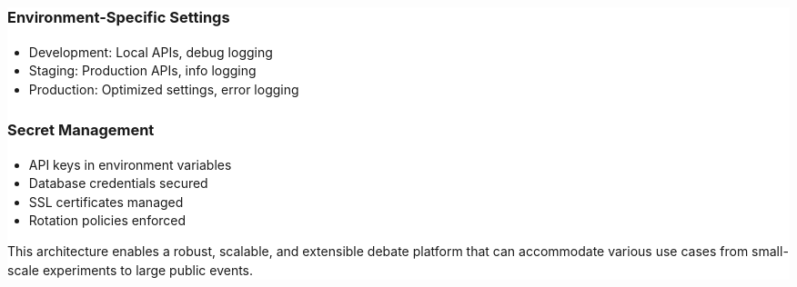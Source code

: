 ### Environment-Specific Settings
- Development: Local APIs, debug logging
- Staging: Production APIs, info logging
- Production: Optimized settings, error logging

### Secret Management
- API keys in environment variables
- Database credentials secured
- SSL certificates managed
- Rotation policies enforced

This architecture enables a robust, scalable, and extensible debate platform that can accommodate various use cases from small-scale experiments to large public events.